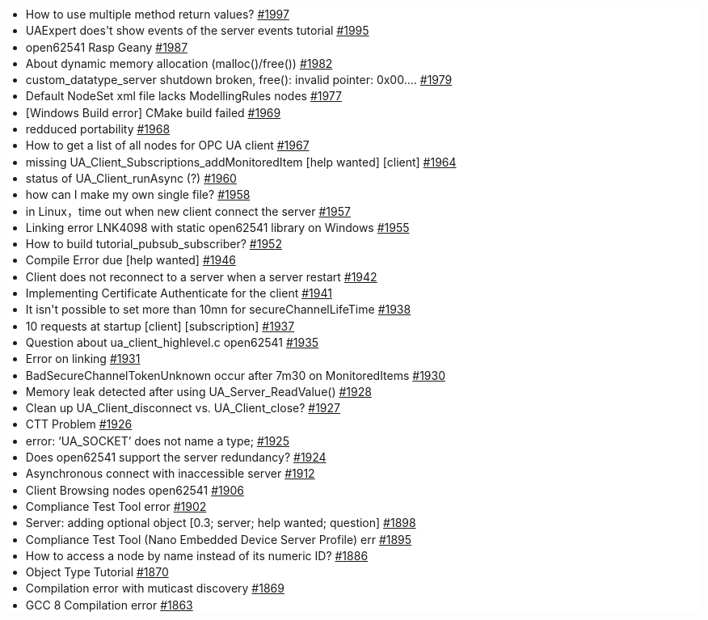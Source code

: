 - How to use multiple method return values? [\#1997](https://github.com/open62541/open62541/issues/1997)
- UAExpert does't show events of the server events tutorial [\#1995](https://github.com/open62541/open62541/issues/1995)
- open62541 Rasp Geany [\#1987](https://github.com/open62541/open62541/issues/1987)
- About dynamic memory allocation \(malloc\(\)/free\(\)\) [\#1982](https://github.com/open62541/open62541/issues/1982)
- custom\_datatype\_server shutdown broken, free\(\): invalid pointer: 0x00.... [\#1979](https://github.com/open62541/open62541/issues/1979)
- Default NodeSet xml file lacks ModellingRules nodes [\#1977](https://github.com/open62541/open62541/issues/1977)
- \[Windows Build error\] CMake build failed [\#1969](https://github.com/open62541/open62541/issues/1969)
- redduced portability  [\#1968](https://github.com/open62541/open62541/issues/1968)
- How to get a list of all nodes for OPC UA client [\#1967](https://github.com/open62541/open62541/issues/1967)
- missing UA\_Client\_Subscriptions\_addMonitoredItem \[help wanted\] \[client\] [\#1964](https://github.com/open62541/open62541/issues/1964)
- status of UA\_Client\_runAsync \(?\) [\#1960](https://github.com/open62541/open62541/issues/1960)
- how can I make my own single file? [\#1958](https://github.com/open62541/open62541/issues/1958)
- in Linux，time out when new client connect the server [\#1957](https://github.com/open62541/open62541/issues/1957)
- Linking error LNK4098 with static open62541 library on Windows [\#1955](https://github.com/open62541/open62541/issues/1955)
- How to build tutorial\_pubsub\_subscriber? [\#1952](https://github.com/open62541/open62541/issues/1952)
- Compile Error due \[help wanted\] [\#1946](https://github.com/open62541/open62541/issues/1946)
- Client does not reconnect to a server when a server restart [\#1942](https://github.com/open62541/open62541/issues/1942)
- Implementing Certificate Authenticate for the client [\#1941](https://github.com/open62541/open62541/issues/1941)
- It isn't possible to set more than 10mn for secureChannelLifeTime [\#1938](https://github.com/open62541/open62541/issues/1938)
- 10 requests at startup \[client\] \[subscription\] [\#1937](https://github.com/open62541/open62541/issues/1937)
- Question about ua\_client\_highlevel.c open62541 [\#1935](https://github.com/open62541/open62541/issues/1935)
- Error on linking [\#1931](https://github.com/open62541/open62541/issues/1931)
- BadSecureChannelTokenUnknown occur after 7m30 on MonitoredItems [\#1930](https://github.com/open62541/open62541/issues/1930)
- Memory leak detected after using UA\_Server\_ReadValue\(\) [\#1928](https://github.com/open62541/open62541/issues/1928)
- Clean up UA\_Client\_disconnect vs. UA\_Client\_close? [\#1927](https://github.com/open62541/open62541/issues/1927)
- CTT Problem [\#1926](https://github.com/open62541/open62541/issues/1926)
- error: ‘UA\_SOCKET’ does not name a type; [\#1925](https://github.com/open62541/open62541/issues/1925)
- Does open62541 support the server redundancy? [\#1924](https://github.com/open62541/open62541/issues/1924)
- Asynchronous connect with inaccessible server [\#1912](https://github.com/open62541/open62541/issues/1912)
- Client Browsing nodes open62541 [\#1906](https://github.com/open62541/open62541/issues/1906)
- Compliance Test Tool error [\#1902](https://github.com/open62541/open62541/issues/1902)
- Server: adding optional object \[0.3; server; help wanted; question\] [\#1898](https://github.com/open62541/open62541/issues/1898)
- Compliance Test Tool \(Nano Embedded Device Server Profile\) err [\#1895](https://github.com/open62541/open62541/issues/1895)
- How to access a node by name instead of its numeric ID? [\#1886](https://github.com/open62541/open62541/issues/1886)
- Object Type Tutorial [\#1870](https://github.com/open62541/open62541/issues/1870)
- Compilation error with muticast discovery [\#1869](https://github.com/open62541/open62541/issues/1869)
- GCC 8 Compilation error [\#1863](https://github.com/open62541/open62541/issues/1863)